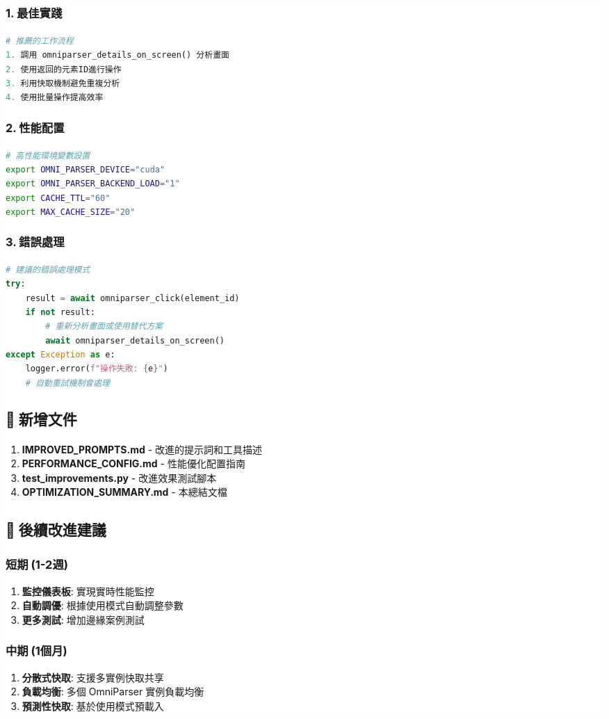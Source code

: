### 1. 最佳實踐
```python
# 推薦的工作流程
1. 調用 omniparser_details_on_screen() 分析畫面
2. 使用返回的元素ID進行操作
3. 利用快取機制避免重複分析
4. 使用批量操作提高效率
```

### 2. 性能配置
```bash
# 高性能環境變數設置
export OMNI_PARSER_DEVICE="cuda"
export OMNI_PARSER_BACKEND_LOAD="1"
export CACHE_TTL="60"
export MAX_CACHE_SIZE="20"
```

### 3. 錯誤處理
```python
# 建議的錯誤處理模式
try:
    result = await omniparser_click(element_id)
    if not result:
        # 重新分析畫面或使用替代方案
        await omniparser_details_on_screen()
except Exception as e:
    logger.error(f"操作失敗: {e}")
    # 自動重試機制會處理
```

## 📁 新增文件

1. **IMPROVED_PROMPTS.md** - 改進的提示詞和工具描述
2. **PERFORMANCE_CONFIG.md** - 性能優化配置指南
3. **test_improvements.py** - 改進效果測試腳本
4. **OPTIMIZATION_SUMMARY.md** - 本總結文檔

## 🔄 後續改進建議

### 短期 (1-2週)
1. **監控儀表板**: 實現實時性能監控
2. **自動調優**: 根據使用模式自動調整參數
3. **更多測試**: 增加邊緣案例測試

### 中期 (1個月)
1. **分散式快取**: 支援多實例快取共享
2. **負載均衡**: 多個 OmniParser 實例負載均衡
3. **預測性快取**: 基於使用模式預載入
